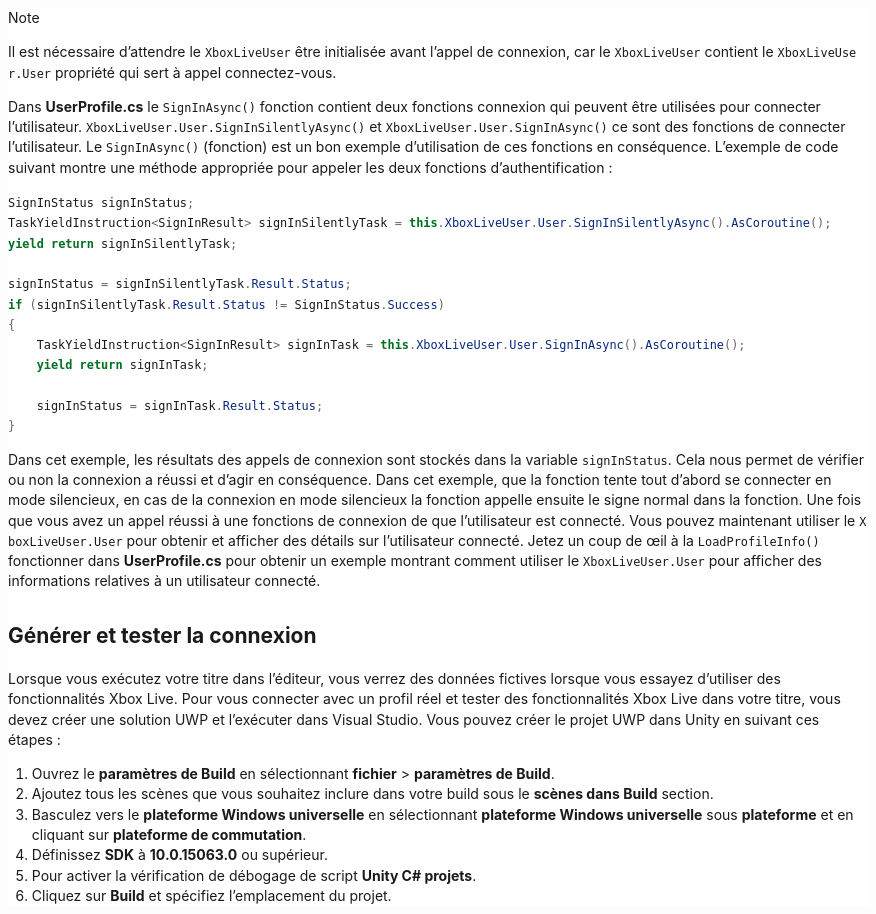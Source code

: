 > [!NOTE]
> Il est nécessaire d’attendre le `XboxLiveUser` être initialisée avant l’appel de connexion, car le `XboxLiveUser` contient le `XboxLiveUser.User` propriété qui sert à appel connectez-vous.

Dans **UserProfile.cs** le `SignInAsync()` fonction contient deux fonctions connexion qui peuvent être utilisées pour connecter l’utilisateur. `XboxLiveUser.User.SignInSilentlyAsync()` et `XboxLiveUser.User.SignInAsync()` ce sont des fonctions de connecter l’utilisateur. Le `SignInAsync()` (fonction) est un bon exemple d’utilisation de ces fonctions en conséquence. L’exemple de code suivant montre une méthode appropriée pour appeler les deux fonctions d’authentification :

```csharp
SignInStatus signInStatus;
TaskYieldInstruction<SignInResult> signInSilentlyTask = this.XboxLiveUser.User.SignInSilentlyAsync().AsCoroutine();
yield return signInSilentlyTask;

signInStatus = signInSilentlyTask.Result.Status;
if (signInSilentlyTask.Result.Status != SignInStatus.Success)
{
    TaskYieldInstruction<SignInResult> signInTask = this.XboxLiveUser.User.SignInAsync().AsCoroutine();
    yield return signInTask;

    signInStatus = signInTask.Result.Status;
}
```

Dans cet exemple, les résultats des appels de connexion sont stockés dans la variable `signInStatus`. Cela nous permet de vérifier ou non la connexion a réussi et d’agir en conséquence. Dans cet exemple, que la fonction tente tout d’abord se connecter en mode silencieux, en cas de la connexion en mode silencieux la fonction appelle ensuite le signe normal dans la fonction. Une fois que vous avez un appel réussi à une fonctions de connexion de que l’utilisateur est connecté. Vous pouvez maintenant utiliser le `XboxLiveUser.User` pour obtenir et afficher des détails sur l’utilisateur connecté. Jetez un coup de œil à la `LoadProfileInfo()` fonctionner dans **UserProfile.cs** pour obtenir un exemple montrant comment utiliser le `XboxLiveUser.User` pour afficher des informations relatives à un utilisateur connecté.

## <a name="build-and-test-sign-in"></a>Générer et tester la connexion

Lorsque vous exécutez votre titre dans l’éditeur, vous verrez des données fictives lorsque vous essayez d’utiliser des fonctionnalités Xbox Live. Pour vous connecter avec un profil réel et tester des fonctionnalités Xbox Live dans votre titre, vous devez créer une solution UWP et l’exécuter dans Visual Studio.  Vous pouvez créer le projet UWP dans Unity en suivant ces étapes :

1. Ouvrez le **paramètres de Build** en sélectionnant **fichier** > **paramètres de Build**.
2. Ajoutez tous les scènes que vous souhaitez inclure dans votre build sous le **scènes dans Build** section.
3. Basculez vers le **plateforme Windows universelle** en sélectionnant **plateforme Windows universelle** sous **plateforme** et en cliquant sur **plateforme de commutation**.
4. Définissez **SDK** à **10.0.15063.0** ou supérieur.
5. Pour activer la vérification de débogage de script **Unity C# projets**.
6. Cliquez sur **Build** et spécifiez l’emplacement du projet.
